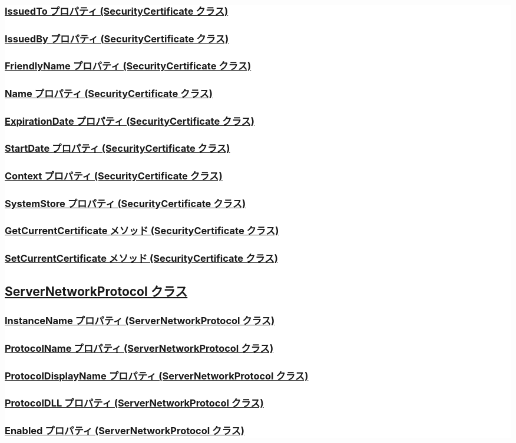 ### [IssuedTo プロパティ (SecurityCertificate クラス)](../wmi-provider-configuration-classes/securitycertificate-class/issuedto-property-securitycertificate-class.md)
### [IssuedBy プロパティ (SecurityCertificate クラス)](../wmi-provider-configuration-classes/securitycertificate-class/issuedby-property-securitycertificate-class.md)
### [FriendlyName プロパティ (SecurityCertificate クラス)](../wmi-provider-configuration-classes/securitycertificate-class/friendlyname-property-securitycertificate-class.md)
### [Name プロパティ (SecurityCertificate クラス)](../wmi-provider-configuration-classes/securitycertificate-class/name-property-securitycertificate-class.md)
### [ExpirationDate プロパティ (SecurityCertificate クラス)](../wmi-provider-configuration-classes/securitycertificate-class/expirationdate-property-securitycertificate-class.md)
### [StartDate プロパティ (SecurityCertificate クラス)](../wmi-provider-configuration-classes/securitycertificate-class/startdate-property-securitycertificate-class.md)
### [Context プロパティ (SecurityCertificate クラス)](../wmi-provider-configuration-classes/securitycertificate-class/context-property-securitycertificate-class.md)
### [SystemStore プロパティ (SecurityCertificate クラス)](../wmi-provider-configuration-classes/securitycertificate-class/systemstore-property-securitycertificate-class.md)
### [GetCurrentCertificate メソッド (SecurityCertificate クラス)](../wmi-provider-configuration-classes/securitycertificate-class/getcurrentcertificate-method-securitycertificate-class.md)
### [SetCurrentCertificate メソッド (SecurityCertificate クラス)](../wmi-provider-configuration-classes/securitycertificate-class/setcurrentcertificate-method-securitycertificate-class.md)
## [ServerNetworkProtocol クラス](../wmi-provider-configuration-classes/servernetworkprotocol-class/servernetworkprotocol-class.md)
### [InstanceName プロパティ (ServerNetworkProtocol クラス)](../wmi-provider-configuration-classes/servernetworkprotocol-class/instancename-property-servernetworkprotocol-class.md)
### [ProtocolName プロパティ (ServerNetworkProtocol クラス)](../wmi-provider-configuration-classes/servernetworkprotocol-class/protocolname-property-servernetworkprotocol-class.md)
### [ProtocolDisplayName プロパティ (ServerNetworkProtocol クラス)](../wmi-provider-configuration-classes/servernetworkprotocol-class/protocoldisplayname-property-servernetworkprotocol-class.md)
### [ProtocolDLL プロパティ (ServerNetworkProtocol クラス)](../wmi-provider-configuration-classes/servernetworkprotocol-class/protocoldll-property-servernetworkprotocol-class.md)
### [Enabled プロパティ (ServerNetworkProtocol クラス)](../wmi-provider-configuration-classes/servernetworkprotocol-class/enabled-property-servernetworkprotocol-class.md)